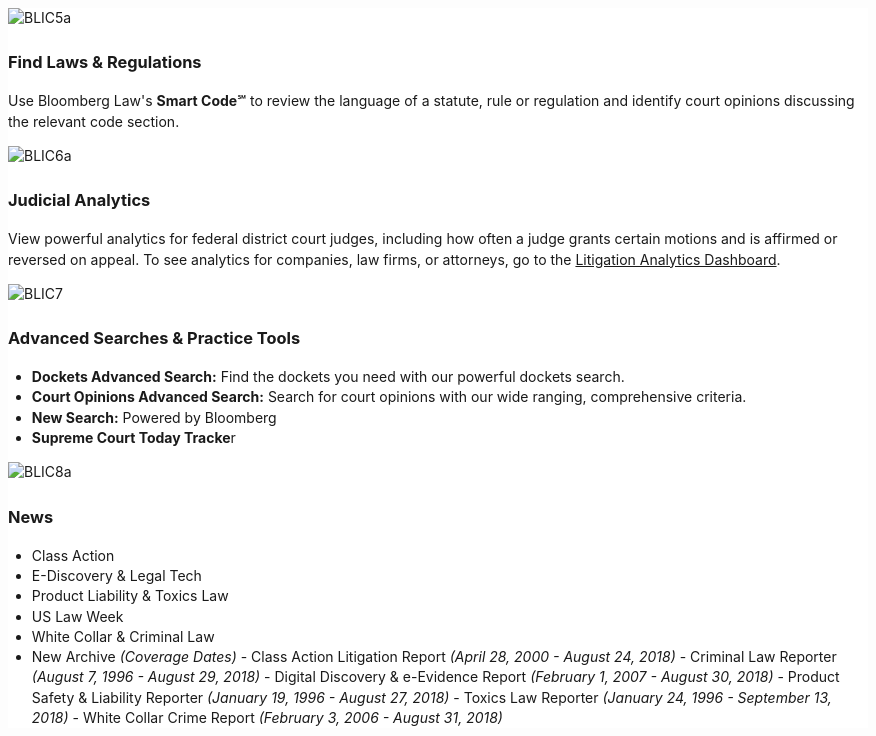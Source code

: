 ![BLIC5a](/images/blic_BLIC_5a.jpg "BLIC5a")

### Find Laws & Regulations

Use Bloomberg Law's **Smart Code℠** to review the language of a statute,
rule or regulation and identify court opinions discussing the relevant
code
section.

![BLIC6a](/images/blic_BLIC_6a.jpg "BLIC6a")

### Judicial Analytics

View powerful analytics for federal district court judges, including how
often a judge grants certain motions and is affirmed or reversed on
appeal. To see analytics for companies, law firms, or attorneys, go to
the [Litigation Analytics
Dashboard](https://www.bloomberglaw.com/product/blic/litigation/analytics/new "Litigation Analytics Dashboard").  

![BLIC7](/images/blic_BLIC_7.jpg "BLIC7")

### Advanced Searches & Practice Tools

* **Dockets Advanced Search:** Find the dockets you need with our
  powerful dockets search.
* **Court Opinions Advanced Search:** Search for court opinions with
  our wide ranging, comprehensive criteria.
* **New Search:** Powered by Bloomberg
* **Supreme Court Today
  Tracke**r 

![BLIC8a](/images/blic_BLIC_8a.jpg "BLIC8a")

### News

* Class Action
* E-Discovery & Legal Tech
* Product Liability & Toxics Law
* US Law Week
* White Collar & Criminal Law
* New Archive _(Coverage Dates)_
        - Class Action Litigation Report _(April 28, 2000 - August 24,
          2018)_
        - Criminal Law Reporter _(August 7, 1996 - August 29, 2018)_
        - Digital Discovery & e-Evidence Report _(February 1, 2007 -
          August 30, 2018)_
        - Product Safety & Liability Reporter _(January 19, 1996 - August
          27, 2018)_
        - Toxics Law Reporter _(January 24, 1996 - September 13, 2018)_
        - White Collar Crime Report _(February 3, 2006 - August 31,
  2018)_
